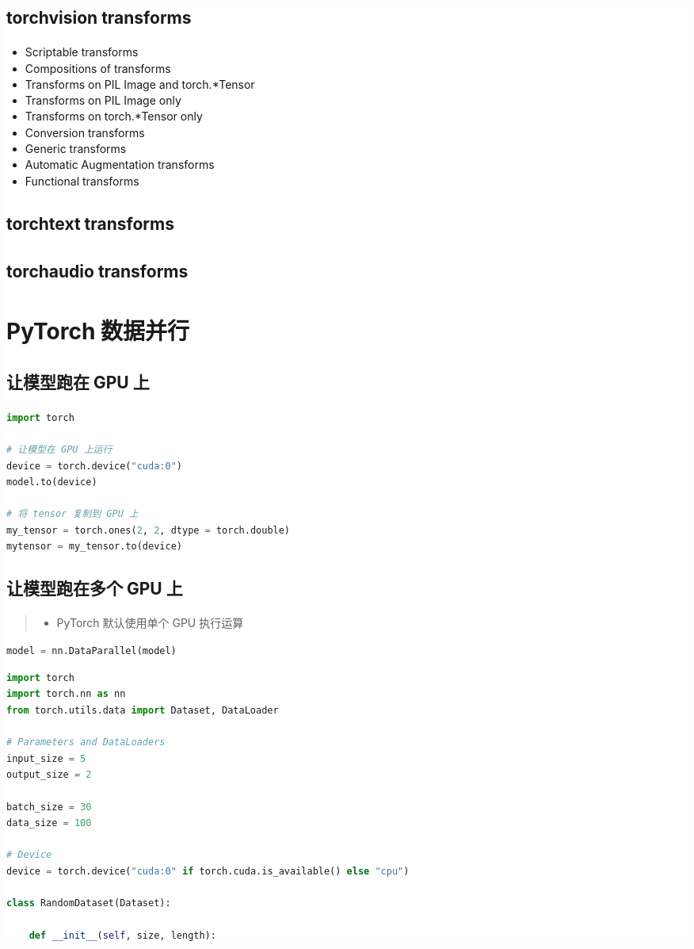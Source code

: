 ## torchvision transforms

* Scriptable transforms
* Compositions of transforms
* Transforms on PIL Image and torch.*Tensor
* Transforms on PIL Image only
* Transforms on torch.*Tensor only
* Conversion transforms
* Generic transforms
* Automatic Augmentation transforms
* Functional transforms

## torchtext transforms



## torchaudio transforms







# PyTorch 数据并行

## 让模型跑在 GPU 上

```python
import torch

# 让模型在 GPU 上运行
device = torch.device("cuda:0")
model.to(device)

# 将 tensor 复制到 GPU 上
my_tensor = torch.ones(2, 2, dtype = torch.double)
mytensor = my_tensor.to(device)
```

## 让模型跑在多个 GPU 上

> * PyTorch 默认使用单个 GPU 执行运算

```python
model = nn.DataParallel(model)
```

```python
import torch
import torch.nn as nn
from torch.utils.data import Dataset, DataLoader

# Parameters and DataLoaders
input_size = 5
output_size = 2

batch_size = 30
data_size = 100

# Device
device = torch.device("cuda:0" if torch.cuda.is_available() else "cpu")

class RandomDataset(Dataset):

    def __init__(self, size, length):
```